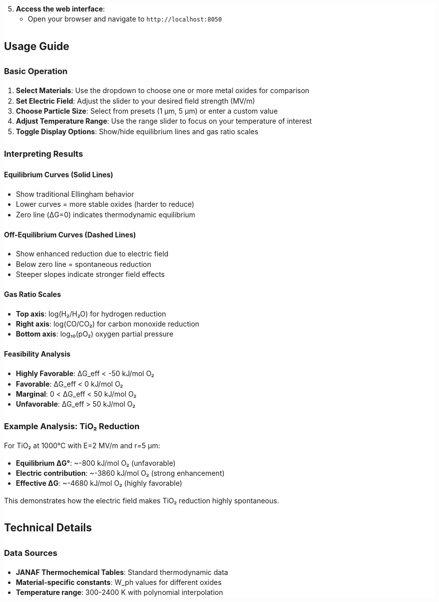5. **Access the web interface**:
   - Open your browser and navigate to `http://localhost:8050`

## Usage Guide

### Basic Operation

1. **Select Materials**: Use the dropdown to choose one or more metal oxides for comparison
2. **Set Electric Field**: Adjust the slider to your desired field strength (MV/m)
3. **Choose Particle Size**: Select from presets (1 µm, 5 µm) or enter a custom value
4. **Adjust Temperature Range**: Use the range slider to focus on your temperature of interest
5. **Toggle Display Options**: Show/hide equilibrium lines and gas ratio scales

### Interpreting Results

#### Equilibrium Curves (Solid Lines)
- Show traditional Ellingham behavior
- Lower curves = more stable oxides (harder to reduce)
- Zero line (ΔG=0) indicates thermodynamic equilibrium

#### Off-Equilibrium Curves (Dashed Lines)
- Show enhanced reduction due to electric field
- Below zero line = spontaneous reduction
- Steeper slopes indicate stronger field effects

#### Gas Ratio Scales
- **Top axis**: log(H₂/H₂O) for hydrogen reduction
- **Right axis**: log(CO/CO₂) for carbon monoxide reduction
- **Bottom axis**: log₁₀(pO₂) oxygen partial pressure

#### Feasibility Analysis
- **Highly Favorable**: ΔG_eff < -50 kJ/mol O₂
- **Favorable**: ΔG_eff < 0 kJ/mol O₂
- **Marginal**: 0 < ΔG_eff < 50 kJ/mol O₂
- **Unfavorable**: ΔG_eff > 50 kJ/mol O₂

### Example Analysis: TiO₂ Reduction

For TiO₂ at 1000°C with E=2 MV/m and r=5 µm:
- **Equilibrium ΔG°**: ~-800 kJ/mol O₂ (unfavorable)
- **Electric contribution**: ~-3860 kJ/mol O₂ (strong enhancement)
- **Effective ΔG**: ~-4680 kJ/mol O₂ (highly favorable)

This demonstrates how the electric field makes TiO₂ reduction highly spontaneous.

## Technical Details

### Data Sources

- **JANAF Thermochemical Tables**: Standard thermodynamic data
- **Material-specific constants**: W_ph values for different oxides
- **Temperature range**: 300-2400 K with polynomial interpolation
